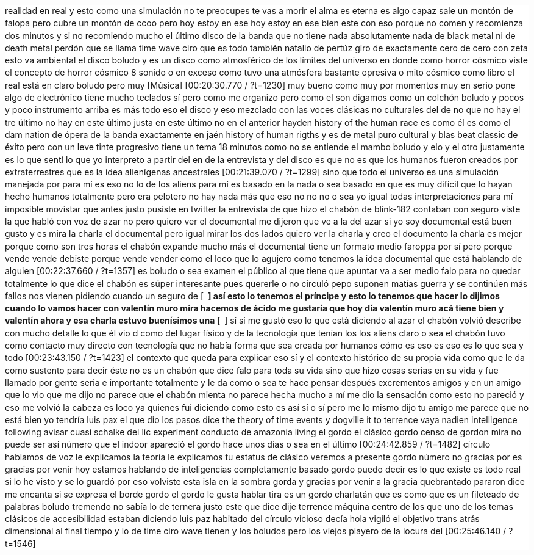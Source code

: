 realidad en real y esto como una simulación no te preocupes te vas a morir el alma es eterna es algo capaz sale un montón de falopa pero cubre un montón de ccoo pero hoy estoy en ese hoy estoy en ese bien este con eso porque no comen y recomienza dos minutos y si no recomiendo mucho el último disco de la banda que no tiene nada absolutamente nada de black metal ni de death metal perdón que se llama time wave ciro que es todo también natalio de pertúz giro de exactamente cero de cero con zeta esto va ambiental el disco boludo y es un disco como atmosférico de los límites del universo en donde como horror cósmico viste el concepto de horror cósmico 8 sonido o en exceso como tuvo una atmósfera bastante opresiva o mito cósmico como libro el real está en claro boludo pero muy [Música] 
[00:20:30.770 / ?t=1230]
muy bueno como muy por momentos muy en serio pone algo de electrónico tiene mucho teclados sí pero como me organizo pero como el son digamos como un colchón boludo y pocos y poco instrumento arriba es más todo eso el disco y eso mezclado con las voces clásicas no culturales del de no que no hay el tre último no hay en este último justa en este último no en el anterior hayden history of the human race es como él es como el dam nation de ópera de la banda exactamente en jaén history of human rigths y es de metal puro cultural y blas beat classic de éxito pero con un leve tinte progresivo tiene un tema 18 minutos como no se entiende el mambo boludo y elo y el otro justamente es lo que sentí lo que yo interpreto a partir del en de la entrevista y del disco es que no es que los humanos fueron creados por extraterrestres que es la idea alienígenas ancestrales 
[00:21:39.070 / ?t=1299]
sino que todo el universo es una simulación manejada por para mí es eso no lo de los aliens para mí es basado en la nada o sea basado en que es muy difícil que lo hayan hecho humanos totalmente pero era pelotero no hay nada más que eso no no no o sea yo igual todas interpretaciones para mí imposible movistar que antes justo pusiste en twitter la entrevista de que hizo el chabón de blink-182 contaban con seguro viste la que habló con voz de azar no pero quiero ver el documental me dijeron que ve a la del azar si yo soy documental está buen gusto y es mira la charla el documental pero igual mirar los dos lados quiero ver la charla y creo el documento la charla es mejor porque como son tres horas el chabón expande mucho más el documental tiene un formato medio faroppa por sí pero porque vende vende debiste porque vende vender como el loco que lo agujero como tenemos la idea documental que está hablando de alguien 
[00:22:37.660 / ?t=1357]
es boludo o sea examen el público al que tiene que apuntar va a ser medio falo para no quedar totalmente lo que dice el chabón es súper interesante pues quererle o no circuló pepo suponen matías guerra y se continúen más fallos nos vienen pidiendo cuando un seguro de [&nbsp;__&nbsp;] así esto lo tenemos el príncipe y esto lo tenemos que hacer lo dijimos cuando lo vamos hacer con valentín muro mira hacemos de ácido me gustaría que hoy día valentín muro acá tiene bien y valentín ahora y esa charla estuvo buenísimos una [&nbsp;__&nbsp;] sí sí me gustó eso lo que está diciendo al azar el chabón volvió describe con mucho detalle lo que él vio d como del lugar físico y de la tecnología que tenían los los aliens claro o sea el chabón tuvo como contacto muy directo con tecnología que no había forma que sea creada por humanos cómo es eso es eso es lo que sea y todo 
[00:23:43.150 / ?t=1423]
el contexto que queda para explicar eso sí y el contexto histórico de su propia vida como que le da como sustento para decir éste no es un chabón que dice falo para toda su vida sino que hizo cosas serias en su vida y fue llamado por gente seria e importante totalmente y le da como o sea te hace pensar después excrementos amigos y en un amigo que lo vio que me dijo no parece que el chabón mienta no parece hecha mucho a mí me dio la sensación como esto no pareció y eso me volvió la cabeza es loco ya quienes fui diciendo como esto es así sí o sí pero me lo mismo dijo tu amigo me parece que no está bien yo tendría luis pax el que dio los pasos dice the theory of time events y dogville it to terrence vaya nadien intelligence following avisar cuasi schalke del lic experiment conducto de amazonia living el gordo el clásico gordo censo de gordon mira no puede ser así número que el indoor apareció el gordo hace unos días o sea en el último 
[00:24:42.859 / ?t=1482]
círculo hablamos de voz le explicamos la teoría le explicamos tu estatus de clásico veremos a presente gordo número no gracias por es gracias por venir hoy estamos hablando de inteligencias completamente basado gordo puedo decir es lo que existe es todo real si lo he visto y se lo guardó por eso volviste esta isla en la sombra gorda y gracias por venir a la gracia quebrantado pararon dice me encanta si se expresa el borde gordo el gordo le gusta hablar tira es un gordo charlatán que es como que es un fileteado de palabras boludo tremendo no sabía lo de ternera justo este que dice dije terrence máquina centro de los que uno de los temas clásicos de accesibilidad estaban diciendo luis paz habitado del círculo vicioso decía hola vigiló el objetivo trans atrás dimensional al final tiempo y lo de time ciro wave tienen y los boludos pero los viejos playero de la locura del 
[00:25:46.140 / ?t=1546]
